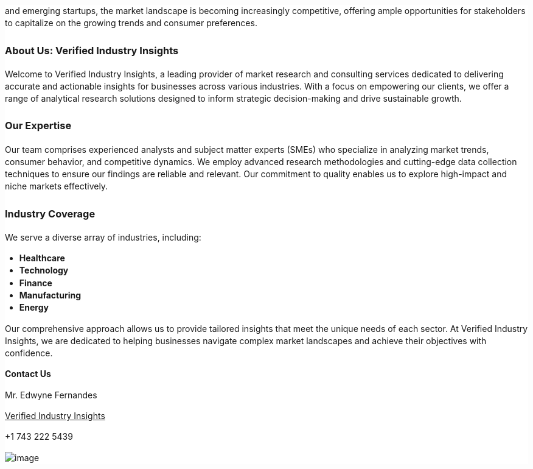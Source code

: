 and emerging startups, the market landscape is becoming increasingly competitive, offering ample opportunities for stakeholders to capitalize on the growing trends and consumer preferences.</p><h3>About Us: Verified Industry Insights</h3><p>Welcome to Verified Industry Insights, a leading provider of market research and consulting services dedicated to delivering accurate and actionable insights for businesses across various industries. With a focus on empowering our clients, we offer a range of analytical research solutions designed to inform strategic decision-making and drive sustainable growth.</p><h3>Our Expertise</h3><p>Our team comprises experienced analysts and subject matter experts (SMEs) who specialize in analyzing market trends, consumer behavior, and competitive dynamics. We employ advanced research methodologies and cutting-edge data collection techniques to ensure our findings are reliable and relevant. Our commitment to quality enables us to explore high-impact and niche markets effectively.</p><h3>Industry Coverage</h3><p>We serve a diverse array of industries, including:</p><ul><li><strong>Healthcare</strong></li><li><strong>Technology</strong></li><li><strong>Finance</strong></li><li><strong>Manufacturing</strong></li><li><strong>Energy</strong></li></ul><p>Our comprehensive approach allows us to provide tailored insights that meet the unique needs of each sector. At Verified Industry Insights, we are dedicated to helping businesses navigate complex market landscapes and achieve their objectives with confidence.</p><p><strong>Contact Us</strong></p><p>Mr. Edwyne Fernandes</p><p><a href="https://www.verifiedindustryinsights.com/">Verified Industry Insights</a></p><p>+1 743 222 5439</p>
![image](https://github.com/user-attachments/assets/2cfb561e-2bef-4020-9674-c2e0057a545f)
